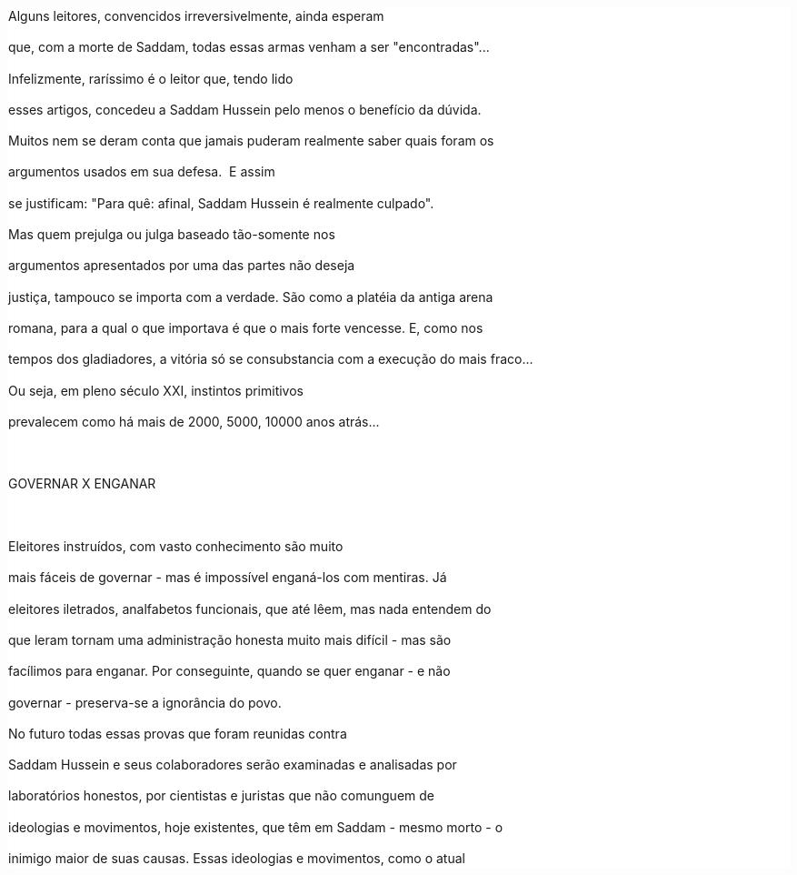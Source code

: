  Alguns leitores, convencidos irreversivelmente, ainda esperam  

que, com a morte de Saddam, todas essas armas venham a ser "encontradas"...  

  

Infelizmente, raríssimo é o leitor que, tendo lido  

esses artigos, concedeu a Saddam Hussein pelo menos o benefício da dúvida.  

Muitos nem se deram conta que jamais puderam realmente saber quais foram os  

argumentos usados em sua defesa.  E assim  

se justificam: "Para quê: afinal, Saddam Hussein é realmente culpado".   

  

Mas quem prejulga ou julga baseado tão-somente nos  

argumentos apresentados por uma das partes não deseja  

justiça, tampouco se importa com a verdade. São como a platéia da antiga arena  

romana, para a qual o que importava é que o mais forte vencesse. E, como nos  

tempos dos gladiadores, a vitória só se consubstancia com a execução do mais fraco...  

  

Ou seja, em pleno século XXI, instintos primitivos  

prevalecem como há mais de 2000, 5000, 10000 anos atrás...  

  

   

  

GOVERNAR X ENGANAR  

  

   

  

Eleitores instruídos, com vasto conhecimento são muito  

mais fáceis de governar - mas é impossível enganá-los com mentiras. Já  

eleitores iletrados, analfabetos funcionais, que até lêem, mas nada entendem do  

que leram tornam uma administração honesta muito mais difícil - mas são  

facílimos para enganar. Por conseguinte, quando se quer enganar - e não  

governar - preserva-se a ignorância do povo.  

  

No futuro todas essas provas que foram reunidas contra  

Saddam Hussein e seus colaboradores serão examinadas e analisadas por  

laboratórios honestos, por cientistas e juristas que não comunguem de  

ideologias e movimentos, hoje existentes, que têm em Saddam - mesmo morto - o  

inimigo maior de suas causas. Essas ideologias e movimentos, como o atual  
